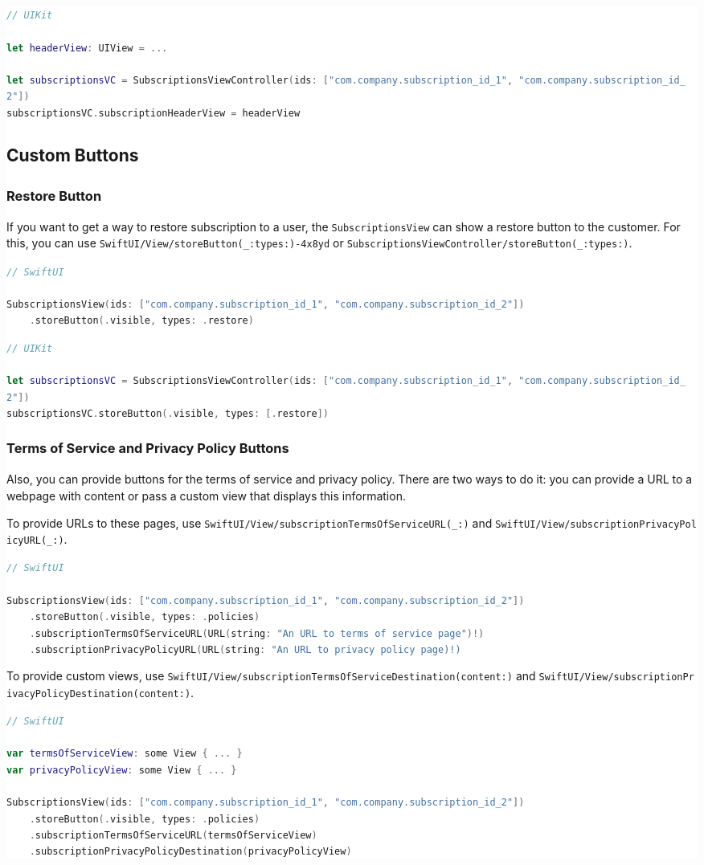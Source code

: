 ```swift
// UIKit

let headerView: UIView = ...

let subscriptionsVC = SubscriptionsViewController(ids: ["com.company.subscription_id_1", "com.company.subscription_id_2"])
subscriptionsVC.subscriptionHeaderView = headerView
```

## Custom Buttons

### Restore Button

If you want to get a way to restore subscription to a user, the `SubscriptionsView` can show a restore button to the customer. For this, you can use ``SwiftUI/View/storeButton(_:types:)-4x8yd`` or ``SubscriptionsViewController/storeButton(_:types:)``.

```swift
// SwiftUI

SubscriptionsView(ids: ["com.company.subscription_id_1", "com.company.subscription_id_2"])
    .storeButton(.visible, types: .restore)
```

```swift
// UIKit

let subscriptionsVC = SubscriptionsViewController(ids: ["com.company.subscription_id_1", "com.company.subscription_id_2"])
subscriptionsVC.storeButton(.visible, types: [.restore])
```

### Terms of Service and Privacy Policy Buttons

Also, you can provide buttons for the terms of service and privacy policy. There are two ways to do it: you can provide a URL to a webpage with content or pass a custom view that displays this information.

To provide URLs to these pages, use ``SwiftUI/View/subscriptionTermsOfServiceURL(_:)`` and ``SwiftUI/View/subscriptionPrivacyPolicyURL(_:)``.

```swift
// SwiftUI

SubscriptionsView(ids: ["com.company.subscription_id_1", "com.company.subscription_id_2"])
    .storeButton(.visible, types: .policies)
    .subscriptionTermsOfServiceURL(URL(string: "An URL to terms of service page")!)
    .subscriptionPrivacyPolicyURL(URL(string: "An URL to privacy policy page)!)
```

To provide custom views, use ``SwiftUI/View/subscriptionTermsOfServiceDestination(content:)`` and ``SwiftUI/View/subscriptionPrivacyPolicyDestination(content:)``.

```swift
// SwiftUI

var termsOfServiceView: some View { ... }
var privacyPolicyView: some View { ... }

SubscriptionsView(ids: ["com.company.subscription_id_1", "com.company.subscription_id_2"])
    .storeButton(.visible, types: .policies)
    .subscriptionTermsOfServiceURL(termsOfServiceView)
    .subscriptionPrivacyPolicyDestination(privacyPolicyView)
```
